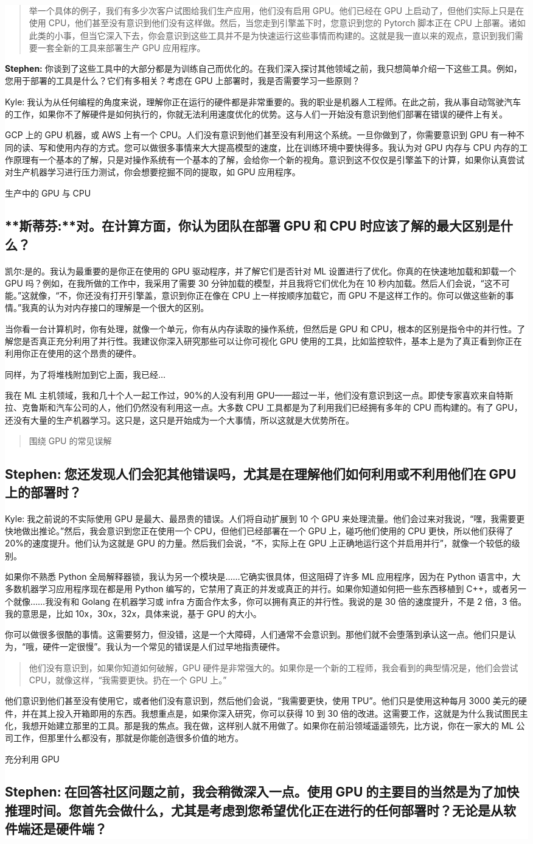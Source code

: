 > 举一个具体的例子，我们有多少次客户试图给我们生产应用，他们没有启用 GPU。他们已经在 GPU 上启动了，但他们实际上只是在使用 CPU，他们甚至没有意识到他们没有这样做。然后，当您走到引擎盖下时，您意识到您的 Pytorch 脚本正在 CPU 上部署。诸如此类的小事，但当它深入下去，你会意识到这些工具并不是为快速运行这些事情而构建的。这就是我一直以来的观点，意识到我们需要一套全新的工具来部署生产 GPU 应用程序。

**Stephen:** 你谈到了这些工具中的大部分都是为训练自己而优化的。在我们深入探讨其他领域之前，我只想简单介绍一下这些工具。例如，您用于部署的工具是什么？它们有多相关？考虑在 GPU 上部署时，我是否需要学习一些原则？

Kyle: 我认为从任何编程的角度来说，理解你正在运行的硬件都是非常重要的。我的职业是机器人工程师。在此之前，我从事自动驾驶汽车的工作，如果你不了解硬件是如何执行的，你就无法利用速度优化的优势。这与人们一开始没有意识到他们部署在错误的硬件上有关。

GCP 上的 GPU 机器，或 AWS 上有一个 CPU。人们没有意识到他们甚至没有利用这个系统。一旦你做到了，你需要意识到 GPU 有一种不同的读、写和使用内存的方式。您可以做很多事情来大大提高模型的速度，比在训练环境中要快得多。我认为对 GPU 内存与 CPU 内存的工作原理有一个基本的了解，只是对操作系统有一个基本的了解，会给你一个新的视角。意识到这不仅仅是引擎盖下的计算，如果你认真尝试对生产机器学习进行压力测试，你会想要挖掘不同的提取，如 GPU 应用程序。

生产中的 GPU 与 CPU

## **斯蒂芬:**对。在计算方面，你认为团队在部署 GPU 和 CPU 时应该了解的最大区别是什么？

凯尔:是的。我认为最重要的是你正在使用的 GPU 驱动程序，并了解它们是否针对 ML 设置进行了优化。你真的在快速地加载和卸载一个 GPU 吗？例如，在我所做的工作中，我采用了需要 30 分钟加载的模型，并且我将它们优化为在 10 秒内加载。然后人们会说，“这不可能。”这就像，“不，你还没有打开引擎盖，意识到你正在像在 CPU 上一样按顺序加载它，而 GPU 不是这样工作的。你可以做这些新的事情。”我真的认为对内存接口的理解是一个很大的区别。

当你看一台计算机时，你有处理，就像一个单元，你有从内存读取的操作系统，但然后是 GPU 和 CPU，根本的区别是指令中的并行性。了解您是否真正充分利用了并行性。我建议你深入研究那些可以让你可视化 GPU 使用的工具，比如监控软件，基本上是为了真正看到你正在利用你正在使用的这个昂贵的硬件。

同样，为了将堆栈附加到它上面，我已经…

我在 ML 主机领域，我和几十个人一起工作过，90%的人没有利用 GPU——超过一半，他们没有意识到这一点。即使专家喜欢来自特斯拉、克鲁斯和汽车公司的人，他们仍然没有利用这一点。大多数 CPU 工具都是为了利用我们已经拥有多年的 CPU 而构建的。有了 GPU，还没有大量的生产机器学习。这只是，这只是开始成为一个大事情，所以这就是大优势所在。

> 围绕 GPU 的常见误解

## **Stephen:** 您还发现人们会犯其他错误吗，尤其是在理解他们如何利用或不利用他们在 GPU 上的部署时？

Kyle: 我之前说的不实际使用 GPU 是最大、最昂贵的错误。人们将自动扩展到 10 个 GPU 来处理流量。他们会过来对我说，“嘿，我需要更快地做出推论。”然后，我会意识到您正在使用一个 CPU，但他们已经部署在一个 GPU 上，碰巧他们使用的 CPU 更快，所以他们获得了 20%的速度提升。他们认为这就是 GPU 的力量。然后我们会说，“不，实际上在 GPU 上正确地运行这个并启用并行”，就像一个较低的级别。

如果你不熟悉 Python 全局解释器锁，我认为另一个模块是……它确实很具体，但这阻碍了许多 ML 应用程序，因为在 Python 语言中，大多数机器学习应用程序现在都是用 Python 编写的，它禁用了真正的并发或真正的并行。如果你知道如何把一些东西移植到 C++，或者另一个就像……我没有和 Golang 在机器学习或 infra 方面合作太多，你可以拥有真正的并行性。我说的是 30 倍的速度提升，不是 2 倍，3 倍。我的意思是，比如 10x，30x，32x，具体来说，基于 GPU 的大小。

你可以做很多很酷的事情。这需要努力，但没错，这是一个大障碍，人们通常不会意识到。那他们就不会堕落到承认这一点。他们只是认为，“哦，硬件一定很慢”。我认为一个常见的错误是人们过早地指责硬件。

> 他们没有意识到，如果你知道如何破解，GPU 硬件是非常强大的。如果你是一个新的工程师，我会看到的典型情况是，他们会尝试 CPU，就像这样，“我需要更快。扔在一个 GPU 上。”

他们意识到他们甚至没有使用它，或者他们没有意识到，然后他们会说，“我需要更快，使用 TPU”。他们只是使用这种每月 3000 美元的硬件，并在其上投入开箱即用的东西。我想重点是，如果你深入研究，你可以获得 10 到 30 倍的改进。这需要工作，这就是为什么我试图民主化，我想开始建立那里的工具。那是我的焦点。我在做，这样别人就不用做了。如果你在前沿领域遥遥领先，比方说，你在一家大的 ML 公司工作，但那里什么都没有，那就是你能创造很多价值的地方。

充分利用 GPU

## Stephen: 在回答社区问题之前，我会稍微深入一点。使用 GPU 的主要目的当然是为了加快推理时间。您首先会做什么，尤其是考虑到您希望优化正在进行的任何部署时？无论是从软件端还是硬件端？
